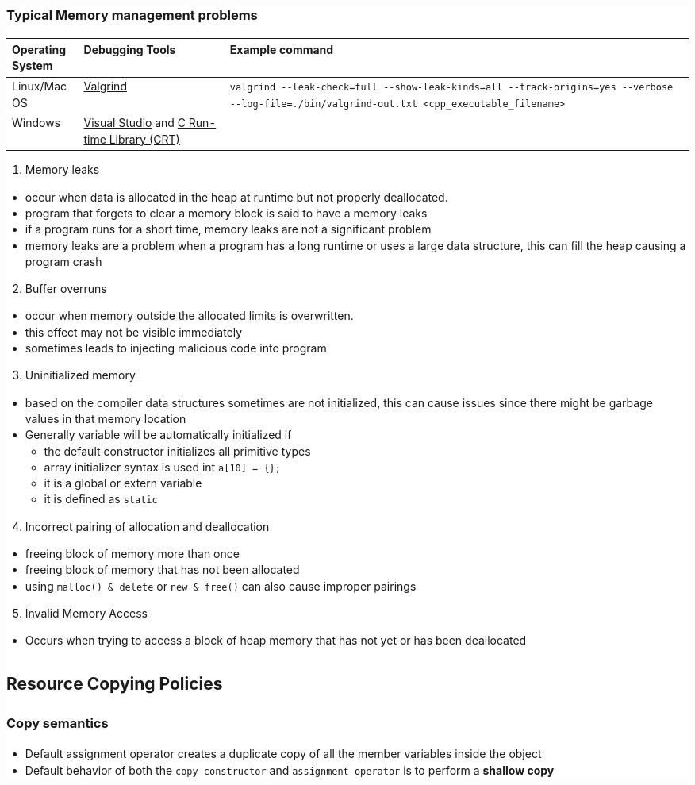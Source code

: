 ### Typical Memory management problems
| Operating System | Debugging Tools | Example command |
| :--- | :--- | :--- |
| Linux/MacOS | [Valgrind](https://valgrind.org/) | ```valgrind --leak-check=full --show-leak-kinds=all --track-origins=yes --verbose --log-file=./bin/valgrind-out.txt <cpp_executable_filename>``` |
| Windows | [Visual Studio](https://visualstudio.microsoft.com/downloads/) and [C Run-time Library (CRT)](https://learn.microsoft.com/en-us/visualstudio/debugger/finding-memory-leaks-using-the-crt-library?view=vs-2019) | |

1. Memory leaks
  - occur when data is allocated in the heap at runtime but not properly deallocated.
  - program that forgets to clear a memory block is said to have a memory leaks
  - if a program runs for a short time, memory leaks are not a significant problem
  - memory leaks are a problem when a program has a long runtime or uses a large data structure, this can fill the heap causing a program crash
2. Buffer overruns
  - occur when memory outside the allocated limits is overwritten.
  - this effect may not be visible immediately
  - sometimes leads to injecting malicious code into program
3. Uninitialized memory
  - based on the compiler data structures sometimes are not initialized, this can cause issues since there might be garbage values in that memory location
  - Generally variable will be automatically initialized if
    - the default constructor initializes all primitive types
    - array initializer syntax is used int ```a[10] = {};```
    - it is a global or extern variable
    - it is defined as ```static```
4. Incorrect pairing of allocation and deallocation
  - freeing block of memory more than once
  - freeing block of memory that has not been allocated
  - using ```malloc() & delete``` or ```new & free()``` can also cause improper pairings
5. Invalid Memory Access
  - Occurs when trying to access a block of heap memory that has not yet or has been deallocated

## Resource Copying Policies
### Copy semantics
- Default assignment operator creates a duplicate copy of all the member variables inside the object
- Default behavior of both the ```copy constructor``` and ```assignment operator``` is to perform a **shallow copy**